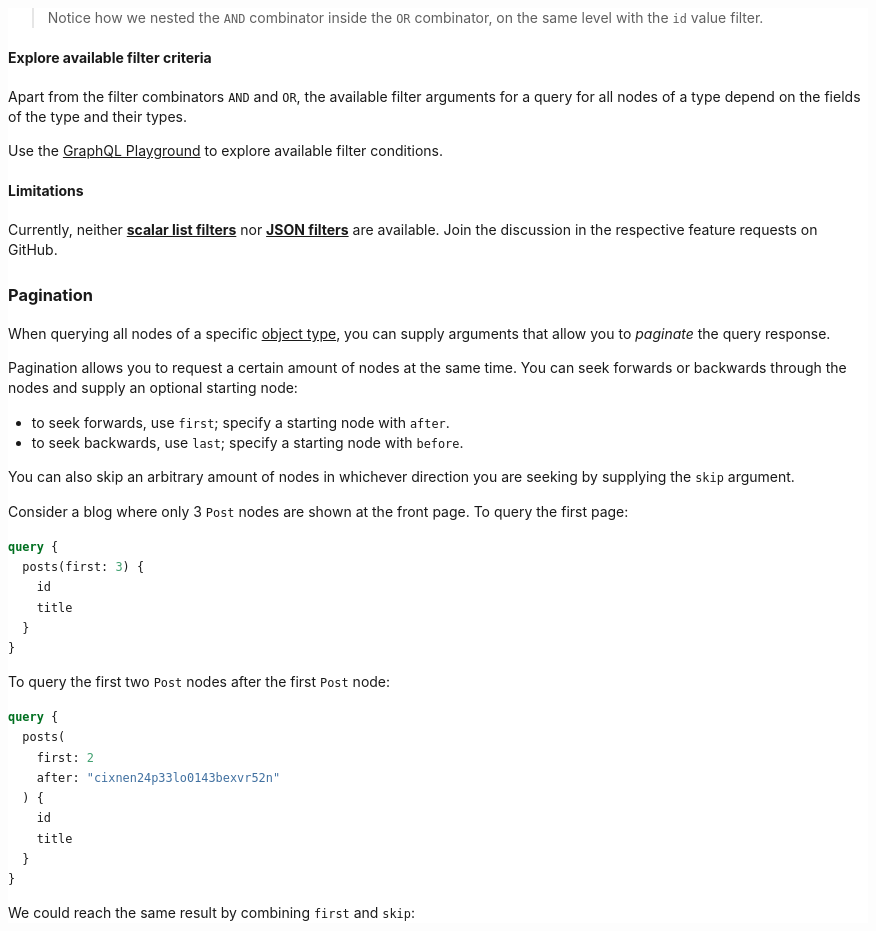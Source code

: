 > Notice how we nested the `AND` combinator inside the `OR` combinator, on the same level with the `id` value filter.

#### Explore available filter criteria

Apart from the filter combinators `AND` and `OR`, the available filter arguments for a query for all nodes of a type depend on the fields of the type and their types.

Use the [GraphQL Playground](https://github.com/graphcool/graphql-playground) to explore available filter conditions.

#### Limitations

Currently, neither [**scalar list filters**](https://github.com/graphcool/feature-requests/issues/60) nor [**JSON filters**](https://github.com/graphcool/feature-requests/issues/148) are available. Join the discussion in the respective feature requests on GitHub.

### Pagination

When querying all nodes of a specific [object type](!alias-eiroozae8u#object-types), you can supply arguments that allow you to _paginate_ the query response.

Pagination allows you to request a certain amount of nodes at the same time. You can seek forwards or backwards through the nodes and supply an optional starting node:

- to seek forwards, use `first`; specify a starting node with `after`.
- to seek backwards, use `last`; specify a starting node with `before`.

You can also skip an arbitrary amount of nodes in whichever direction you are seeking by supplying the `skip` argument.

Consider a blog where only 3 `Post` nodes are shown at the front page. To query the first page:

```graphql
query {
  posts(first: 3) {
    id
    title
  }
}
```

To query the first two `Post` nodes after the first `Post` node:

```graphql
query {
  posts(
    first: 2
    after: "cixnen24p33lo0143bexvr52n"
  ) {
    id
    title
  }
}
```

We could reach the same result by combining `first` and `skip`:

